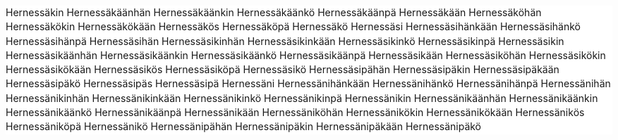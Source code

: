 Hernessäkin
Hernessäkäänhän
Hernessäkäänkin
Hernessäkäänkö
Hernessäkäänpä
Hernessäkään
Hernessäköhän
Hernessäkökin
Hernessäkökään
Hernessäkös
Hernessäköpä
Hernessäkö
Hernessäsi
Hernessäsihänkään
Hernessäsihänkö
Hernessäsihänpä
Hernessäsihän
Hernessäsikinhän
Hernessäsikinkään
Hernessäsikinkö
Hernessäsikinpä
Hernessäsikin
Hernessäsikäänhän
Hernessäsikäänkin
Hernessäsikäänkö
Hernessäsikäänpä
Hernessäsikään
Hernessäsiköhän
Hernessäsikökin
Hernessäsikökään
Hernessäsikös
Hernessäsiköpä
Hernessäsikö
Hernessäsipähän
Hernessäsipäkin
Hernessäsipäkään
Hernessäsipäkö
Hernessäsipäs
Hernessäsipä
Hernessäni
Hernessänihänkään
Hernessänihänkö
Hernessänihänpä
Hernessänihän
Hernessänikinhän
Hernessänikinkään
Hernessänikinkö
Hernessänikinpä
Hernessänikin
Hernessänikäänhän
Hernessänikäänkin
Hernessänikäänkö
Hernessänikäänpä
Hernessänikään
Hernessäniköhän
Hernessänikökin
Hernessänikökään
Hernessänikös
Hernessäniköpä
Hernessänikö
Hernessänipähän
Hernessänipäkin
Hernessänipäkään
Hernessänipäkö